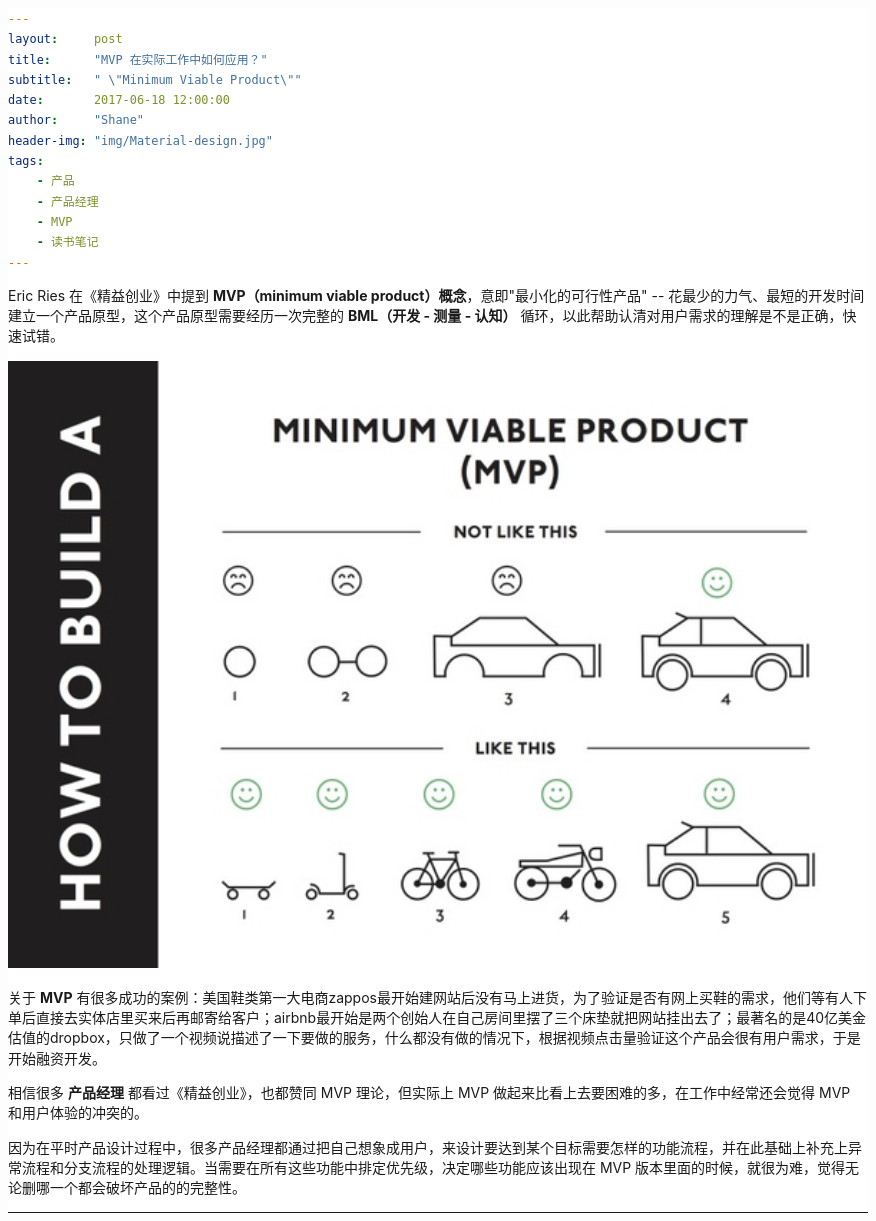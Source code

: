 ```yaml
---
layout:     post
title:      "MVP 在实际工作中如何应用？"
subtitle:   " \"Minimum Viable Product\""
date:       2017-06-18 12:00:00
author:     "Shane"
header-img: "img/Material-design.jpg"
tags:
    - 产品
    - 产品经理
    - MVP
    - 读书笔记
---
```



Eric Ries 在《精益创业》中提到 **MVP（minimum viable product）概念**，意即"最小化的可行性产品" -- 花最少的力气、最短的开发时间建立一个产品原型，这个产品原型需要经历一次完整的 __BML（开发 - 测量 - 认知）__ 循环，以此帮助认清对用户需求的理解是不是正确，快速试错。

<img src="/img/in-post/Minimum-Viable-Product/mvp.jpg" width="100%">

关于 __MVP__ 有很多成功的案例：美国鞋类第一大电商zappos最开始建网站后没有马上进货，为了验证是否有网上买鞋的需求，他们等有人下单后直接去实体店里买来后再邮寄给客户；airbnb最开始是两个创始人在自己房间里摆了三个床垫就把网站挂出去了；最著名的是40亿美金估值的dropbox，只做了一个视频说描述了一下要做的服务，什么都没有做的情况下，根据视频点击量验证这个产品会很有用户需求，于是开始融资开发。

相信很多 __产品经理__ 都看过《精益创业》，也都赞同 MVP 理论，但实际上 MVP 做起来比看上去要困难的多，在工作中经常还会觉得 MVP 和用户体验的冲突的。

因为在平时产品设计过程中，很多产品经理都通过把自己想象成用户，来设计要达到某个目标需要怎样的功能流程，并在此基础上补充上异常流程和分支流程的处理逻辑。当需要在所有这些功能中排定优先级，决定哪些功能应该出现在 MVP 版本里面的时候，就很为难，觉得无论删哪一个都会破坏产品的的完整性。

---
